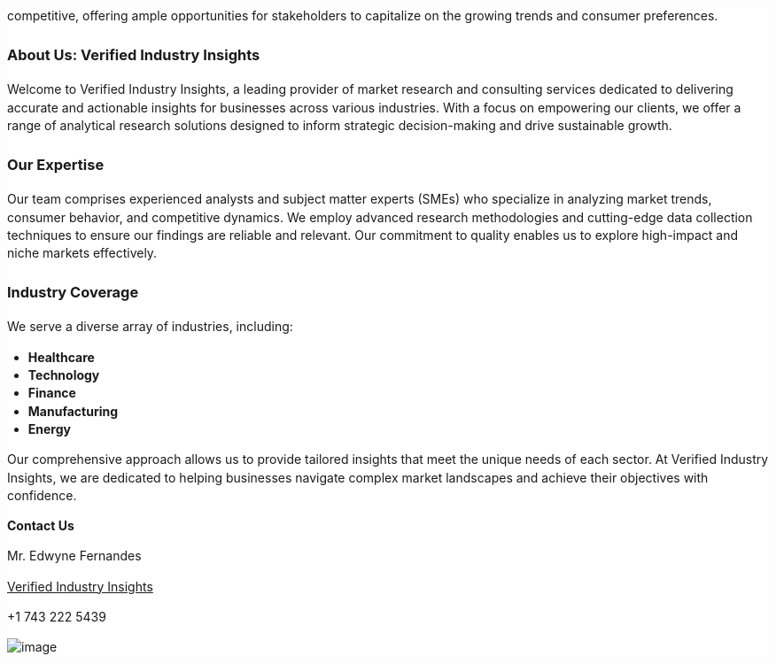 competitive, offering ample opportunities for stakeholders to capitalize on the growing trends and consumer preferences.</p><h3>About Us: Verified Industry Insights</h3><p>Welcome to Verified Industry Insights, a leading provider of market research and consulting services dedicated to delivering accurate and actionable insights for businesses across various industries. With a focus on empowering our clients, we offer a range of analytical research solutions designed to inform strategic decision-making and drive sustainable growth.</p><h3>Our Expertise</h3><p>Our team comprises experienced analysts and subject matter experts (SMEs) who specialize in analyzing market trends, consumer behavior, and competitive dynamics. We employ advanced research methodologies and cutting-edge data collection techniques to ensure our findings are reliable and relevant. Our commitment to quality enables us to explore high-impact and niche markets effectively.</p><h3>Industry Coverage</h3><p>We serve a diverse array of industries, including:</p><ul><li><strong>Healthcare</strong></li><li><strong>Technology</strong></li><li><strong>Finance</strong></li><li><strong>Manufacturing</strong></li><li><strong>Energy</strong></li></ul><p>Our comprehensive approach allows us to provide tailored insights that meet the unique needs of each sector. At Verified Industry Insights, we are dedicated to helping businesses navigate complex market landscapes and achieve their objectives with confidence.</p><p><strong>Contact Us</strong></p><p>Mr. Edwyne Fernandes</p><p><a href="https://www.verifiedindustryinsights.com/">Verified Industry Insights</a></p><p>+1 743 222 5439</p>
![image](https://github.com/user-attachments/assets/0f6ab794-551c-4b6b-b0c7-c1c347c2ba11)
